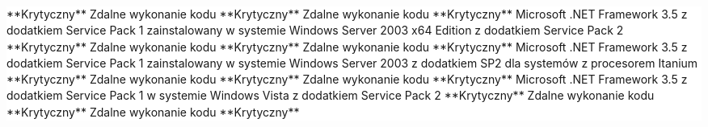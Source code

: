 <td style="border:1px solid black;">
**Krytyczny**  
Zdalne wykonanie kodu
</td>
<td style="border:1px solid black;">
**Krytyczny**  
Zdalne wykonanie kodu
</td>
<td style="border:1px solid black;">
**Krytyczny**
</td>
</tr>
<tr>
<td style="border:1px solid black;">
Microsoft .NET Framework 3.5 z dodatkiem Service Pack 1 zainstalowany w systemie Windows Server 2003 x64 Edition z dodatkiem Service Pack 2
</td>
<td style="border:1px solid black;">
**Krytyczny**  
Zdalne wykonanie kodu
</td>
<td style="border:1px solid black;">
**Krytyczny**  
Zdalne wykonanie kodu
</td>
<td style="border:1px solid black;">
**Krytyczny**
</td>
</tr>
<tr class="alternateRow">
<td style="border:1px solid black;">
Microsoft .NET Framework 3.5 z dodatkiem Service Pack 1 zainstalowany w systemie Windows Server 2003 z dodatkiem SP2 dla systemów z procesorem Itanium
</td>
<td style="border:1px solid black;">
**Krytyczny**  
Zdalne wykonanie kodu
</td>
<td style="border:1px solid black;">
**Krytyczny**  
Zdalne wykonanie kodu
</td>
<td style="border:1px solid black;">
**Krytyczny**
</td>
</tr>
<tr>
<td style="border:1px solid black;">
Microsoft .NET Framework 3.5 z dodatkiem Service Pack 1 w systemie Windows Vista z dodatkiem Service Pack 2
</td>
<td style="border:1px solid black;">
**Krytyczny**  
Zdalne wykonanie kodu
</td>
<td style="border:1px solid black;">
**Krytyczny**  
Zdalne wykonanie kodu
</td>
<td style="border:1px solid black;">
**Krytyczny**
</td>
</tr>
<tr class="alternateRow">